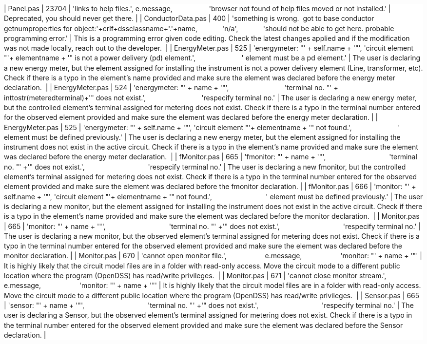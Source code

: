 | Panel.pas | &#50;3704 | 'links to help files.', e.message, &nbsp; &nbsp; &nbsp; &nbsp; &nbsp; &nbsp; &nbsp; &nbsp; &nbsp; 'browser not found of help files moved or not installed.' | Deprecated, you should never get there. |
| ConductorData.pas | &#52;00 | 'something is wrong.&nbsp; got to base conductor getnumproperties for object:'+crlf+dssclassname+'.'+name, &nbsp; &nbsp; &nbsp; &nbsp; &nbsp; &nbsp; 'n/a', &nbsp; &nbsp; &nbsp; &nbsp; &nbsp; &nbsp; 'should not be able to get here. probable programming error.' | This is a programming error given code editing. Check the latest changes applied and if the modification was not made locally, reach out to the developer.&nbsp; |
| EnergyMeter.pas | &#53;25 | 'energymeter: "' + self.name + '"', 'circuit element "'+ elementname + '" is not a power delivery (pd) element.',&nbsp; &nbsp; &nbsp; &nbsp; &nbsp; &nbsp; &nbsp; &nbsp; &nbsp; &nbsp; &nbsp; &nbsp; ' element must be a pd element.' | The user is declaring a new energy meter, but the element assigned for installing the instrument is not a power delivery element (Line, transformer, etc). Check if there is a typo in the element’s name provided and make sure the element was declared before the energy meter declaration.&nbsp; |
| EnergyMeter.pas | &#53;24 | 'energymeter: "' + name + '"', &nbsp; &nbsp; &nbsp; &nbsp; &nbsp; &nbsp; &nbsp; &nbsp; &nbsp; &nbsp; &nbsp; &nbsp; &nbsp; &nbsp; 'terminal no. "' + inttostr(meteredterminal)+'" does not exist.', &nbsp; &nbsp; &nbsp; &nbsp; &nbsp; &nbsp; &nbsp; &nbsp; &nbsp; &nbsp; &nbsp; &nbsp; &nbsp; &nbsp; 'respecify terminal no.' | The user is declaring a new energy meter, but the controlled element’s terminal assigned for metering does not exist. Check if there is a typo in the terminal number entered for the observed element provided and make sure the element was declared before the energy meter declaration. |
| EnergyMeter.pas | &#53;25 | 'energymeter: "' + self.name + '"', 'circuit element "'+ elementname + '" not found.',&nbsp; &nbsp; &nbsp; &nbsp; &nbsp; &nbsp; &nbsp; &nbsp; &nbsp; &nbsp; &nbsp; &nbsp; ' element must be defined previously.' | The user is declaring a new energy meter, but the element assigned for installing the instrument does not exist in the active circuit. Check if there is a typo in the element’s name provided and make sure the element was declared before the energy meter declaration.&nbsp; |
| fMonitor.pas | &#54;65 | 'fmonitor: "' + name + '"', &nbsp; &nbsp; &nbsp; &nbsp; &nbsp; &nbsp; &nbsp; &nbsp; &nbsp; &nbsp; &nbsp; &nbsp; &nbsp; &nbsp; &nbsp; &nbsp; 'terminal no. "' +'" does not exist.', &nbsp; &nbsp; &nbsp; &nbsp; &nbsp; &nbsp; &nbsp; &nbsp; &nbsp; &nbsp; &nbsp; &nbsp; &nbsp; &nbsp; &nbsp; &nbsp; 'respecify terminal no.' | The user is declaring a new fmonitor, but the controlled element’s terminal assigned for metering does not exist. Check if there is a typo in the terminal number entered for the observed element provided and make sure the element was declared before the fmonitor declaration. |
| fMonitor.pas | &#54;66 | 'monitor: "' + self.name + '"', 'circuit element "'+ elementname + '" not found.',&nbsp; &nbsp; &nbsp; &nbsp; &nbsp; &nbsp; &nbsp; &nbsp; &nbsp; &nbsp; &nbsp; &nbsp; &nbsp; &nbsp; ' element must be defined previously.' | The user is declaring a new monitor, but the element assigned for installing the instrument does not exist in the active circuit. Check if there is a typo in the element’s name provided and make sure the element was declared before the monitor declaration.&nbsp; |
| Monitor.pas | &#54;65 | 'monitor: "' + name + '"', &nbsp; &nbsp; &nbsp; &nbsp; &nbsp; &nbsp; &nbsp; &nbsp; &nbsp; &nbsp; &nbsp; &nbsp; &nbsp; &nbsp; &nbsp; &nbsp; 'terminal no. "' +'" does not exist.', &nbsp; &nbsp; &nbsp; &nbsp; &nbsp; &nbsp; &nbsp; &nbsp; &nbsp; &nbsp; &nbsp; &nbsp; &nbsp; &nbsp; &nbsp; &nbsp; 'respecify terminal no.' | The user is declaring a new monitor, but the observed element’s terminal assigned for metering does not exist. Check if there is a typo in the terminal number entered for the observed element provided and make sure the element was declared before the monitor declaration. |
| Monitor.pas | &#54;70 | 'cannot open monitor file.',&nbsp; &nbsp; &nbsp; &nbsp; &nbsp; &nbsp; &nbsp; &nbsp; &nbsp; &nbsp; e.message,&nbsp; &nbsp; &nbsp; &nbsp; &nbsp; &nbsp; &nbsp; &nbsp; &nbsp; &nbsp; 'monitor: "' + name + '"' | It is highly likely that the circuit model files are in a folder with read-only access. Move the circuit mode to a different public location where the program (OpenDSS) has read/write privileges.&nbsp; |
| Monitor.pas | &#54;71 | 'cannot close monitor stream.',&nbsp; &nbsp; &nbsp; &nbsp; &nbsp; &nbsp; &nbsp; &nbsp; &nbsp; &nbsp; e.message,&nbsp; &nbsp; &nbsp; &nbsp; &nbsp; &nbsp; &nbsp; &nbsp; &nbsp; &nbsp; 'monitor: "' + name + '"' | It is highly likely that the circuit model files are in a folder with read-only access. Move the circuit mode to a different public location where the program (OpenDSS) has read/write privileges.&nbsp; |
| Sensor.pas | &#54;65 | 'sensor: "' + name + '"', &nbsp; &nbsp; &nbsp; &nbsp; &nbsp; &nbsp; &nbsp; &nbsp; &nbsp; &nbsp; &nbsp; &nbsp; &nbsp; &nbsp; &nbsp; &nbsp; 'terminal no. "' +'" does not exist.', &nbsp; &nbsp; &nbsp; &nbsp; &nbsp; &nbsp; &nbsp; &nbsp; &nbsp; &nbsp; &nbsp; &nbsp; &nbsp; &nbsp; &nbsp; &nbsp; 'respecify terminal no.' | The user is declaring a Sensor, but the observed element’s terminal assigned for metering does not exist. Check if there is a typo in the terminal number entered for the observed element provided and make sure the element was declared before the Sensor declaration. |